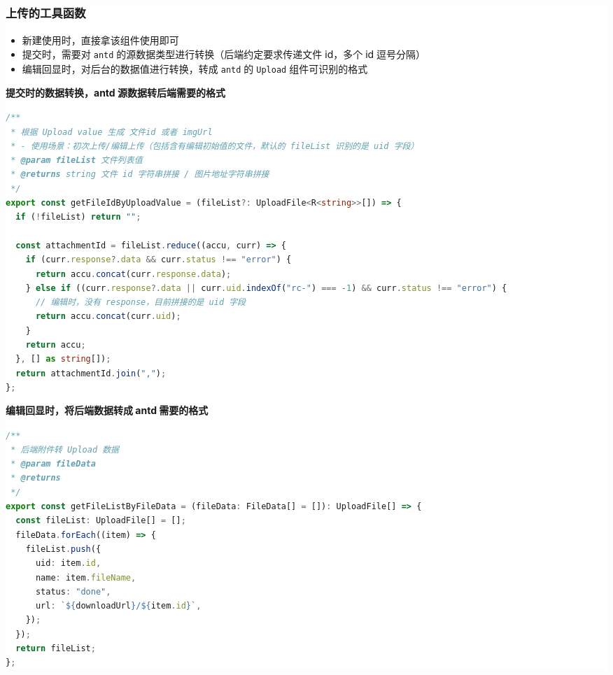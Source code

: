 ### 上传的工具函数

- 新建使用时，直接拿该组件使用即可
- 提交时，需要对 `antd` 的源数据类型进行转换（后端约定要求传递文件 id，多个 id 逗号分隔）
- 编辑回显时，对后台的数据值进行转换，转成 `antd` 的 `Upload` 组件可识别的格式

**提交时的数据转换，antd 源数据转后端需要的格式**

```ts
/**
 * 根据 Upload value 生成 文件id 或者 imgUrl
 * - 使用场景：初次上传/编辑上传（包括含有编辑初始值的文件，默认的 fileList 识别的是 uid 字段）
 * @param fileList 文件列表值
 * @returns string 文件 id 字符串拼接 / 图片地址字符串拼接
 */
export const getFileIdByUploadValue = (fileList?: UploadFile<R<string>>[]) => {
  if (!fileList) return "";

  const attachmentId = fileList.reduce((accu, curr) => {
    if (curr.response?.data && curr.status !== "error") {
      return accu.concat(curr.response.data);
    } else if ((curr.response?.data || curr.uid.indexOf("rc-") === -1) && curr.status !== "error") {
      // 编辑时，没有 response，目前拼接的是 uid 字段
      return accu.concat(curr.uid);
    }
    return accu;
  }, [] as string[]);
  return attachmentId.join(",");
};
```

**编辑回显时，将后端数据转成 antd 需要的格式**

```ts
/**
 * 后端附件转 Upload 数据
 * @param fileData
 * @returns
 */
export const getFileListByFileData = (fileData: FileData[] = []): UploadFile[] => {
  const fileList: UploadFile[] = [];
  fileData.forEach((item) => {
    fileList.push({
      uid: item.id,
      name: item.fileName,
      status: "done",
      url: `${downloadUrl}/${item.id}`,
    });
  });
  return fileList;
};
```
